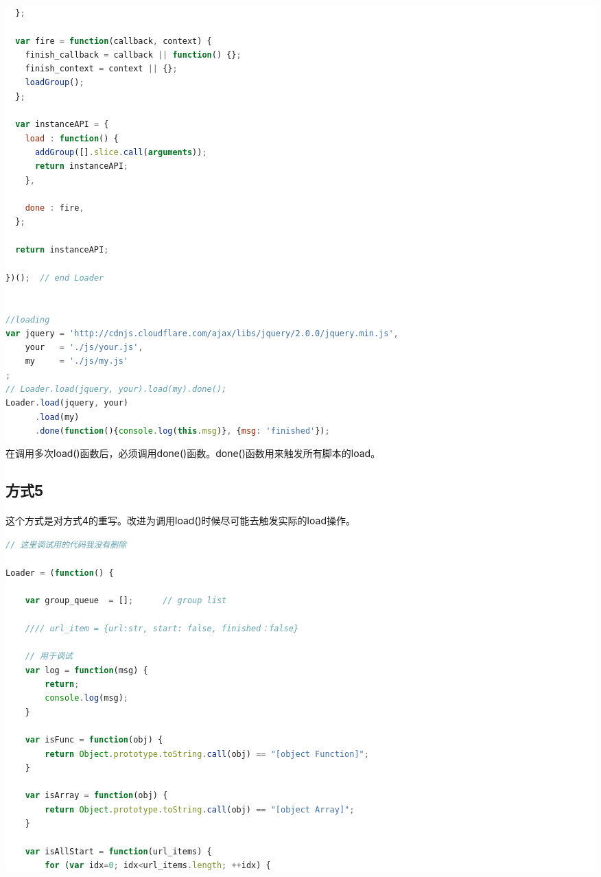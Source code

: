 ```js
  };

  var fire = function(callback, context) {
    finish_callback = callback || function() {};
    finish_context = context || {};
    loadGroup();
  };

  var instanceAPI = {
    load : function() {
      addGroup([].slice.call(arguments));
      return instanceAPI;
    },

    done : fire,
  };

  return instanceAPI;

})();  // end Loader


//loading
var jquery = 'http://cdnjs.cloudflare.com/ajax/libs/jquery/2.0.0/jquery.min.js',
    your   = './js/your.js',
    my     = './js/my.js'
;
// Loader.load(jquery, your).load(my).done();
Loader.load(jquery, your)
      .load(my)
      .done(function(){console.log(this.msg)}, {msg: 'finished'});
```

在调用多次load()函数后，必须调用done()函数。done()函数用来触发所有脚本的load。

## 方式5

这个方式是对方式4的重写。改进为调用load()时候尽可能去触发实际的load操作。

```js
// 这里调试用的代码我没有删除

Loader = (function() {

    var group_queue  = [];      // group list

    //// url_item = {url:str, start: false, finished：false}

    // 用于调试
    var log = function(msg) {
        return;
        console.log(msg);
    }

    var isFunc = function(obj) { 
        return Object.prototype.toString.call(obj) == "[object Function]"; 
    }

    var isArray = function(obj) { 
        return Object.prototype.toString.call(obj) == "[object Array]"; 
    }

    var isAllStart = function(url_items) {
        for (var idx=0; idx<url_items.length; ++idx) {
```